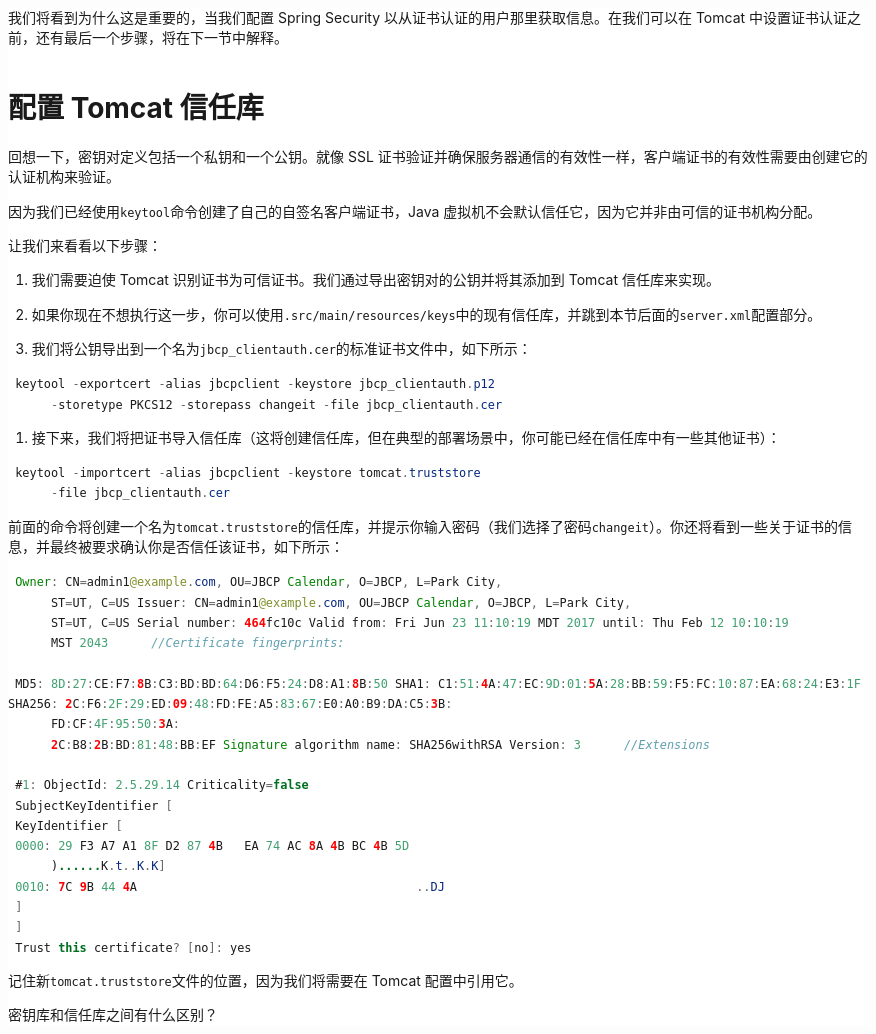我们将看到为什么这是重要的，当我们配置 Spring Security 以从证书认证的用户那里获取信息。在我们可以在 Tomcat 中设置证书认证之前，还有最后一个步骤，将在下一节中解释。

# 配置 Tomcat 信任库

回想一下，密钥对定义包括一个私钥和一个公钥。就像 SSL 证书验证并确保服务器通信的有效性一样，客户端证书的有效性需要由创建它的认证机构来验证。

因为我们已经使用`keytool`命令创建了自己的自签名客户端证书，Java 虚拟机不会默认信任它，因为它并非由可信的证书机构分配。

让我们来看看以下步骤：

1.  我们需要迫使 Tomcat 识别证书为可信证书。我们通过导出密钥对的公钥并将其添加到 Tomcat 信任库来实现。

1.  如果你现在不想执行这一步，你可以使用`.src/main/resources/keys`中的现有信任库，并跳到本节后面的`server.xml`配置部分。

1.  我们将公钥导出到一个名为`jbcp_clientauth.cer`的标准证书文件中，如下所示：

```java
 keytool -exportcert -alias jbcpclient -keystore jbcp_clientauth.p12 
      -storetype PKCS12 -storepass changeit -file jbcp_clientauth.cer
```

1.  接下来，我们将把证书导入信任库（这将创建信任库，但在典型的部署场景中，你可能已经在信任库中有一些其他证书）：

```java
 keytool -importcert -alias jbcpclient -keystore tomcat.truststore 
      -file jbcp_clientauth.cer
```

前面的命令将创建一个名为`tomcat.truststore`的信任库，并提示你输入密码（我们选择了密码`changeit`）。你还将看到一些关于证书的信息，并最终被要求确认你是否信任该证书，如下所示：

```java
 Owner: CN=admin1@example.com, OU=JBCP Calendar, O=JBCP, L=Park City,
      ST=UT, C=US Issuer: CN=admin1@example.com, OU=JBCP Calendar, O=JBCP, L=Park City,
      ST=UT, C=US Serial number: 464fc10c Valid from: Fri Jun 23 11:10:19 MDT 2017 until: Thu Feb 12 10:10:19 
      MST 2043      //Certificate fingerprints:

 MD5: 8D:27:CE:F7:8B:C3:BD:BD:64:D6:F5:24:D8:A1:8B:50 SHA1: C1:51:4A:47:EC:9D:01:5A:28:BB:59:F5:FC:10:87:EA:68:24:E3:1F SHA256: 2C:F6:2F:29:ED:09:48:FD:FE:A5:83:67:E0:A0:B9:DA:C5:3B:
      FD:CF:4F:95:50:3A:
      2C:B8:2B:BD:81:48:BB:EF Signature algorithm name: SHA256withRSA Version: 3      //Extensions

 #1: ObjectId: 2.5.29.14 Criticality=false
 SubjectKeyIdentifier [
 KeyIdentifier [
 0000: 29 F3 A7 A1 8F D2 87 4B   EA 74 AC 8A 4B BC 4B 5D 
      )......K.t..K.K]
 0010: 7C 9B 44 4A                                       ..DJ
 ]
 ]
 Trust this certificate? [no]: yes
```

记住新`tomcat.truststore`文件的位置，因为我们将需要在 Tomcat 配置中引用它。

密钥库和信任库之间有什么区别？


[Unknown]: admin1@example.com